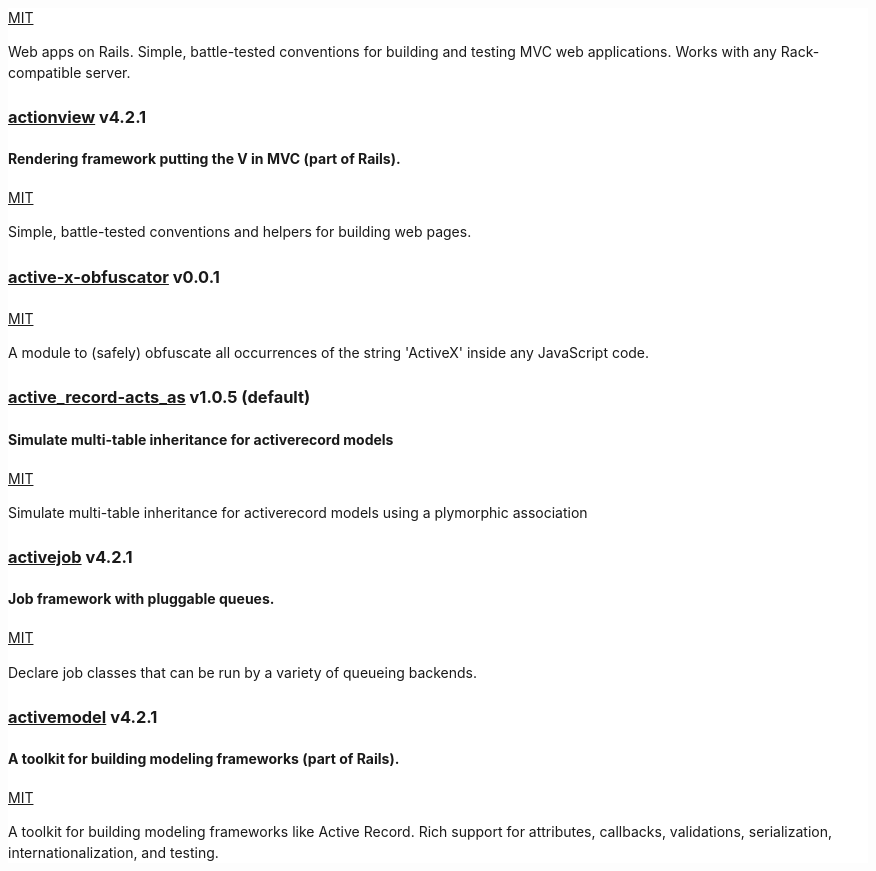 <a href="http://opensource.org/licenses/mit-license">MIT</a>

Web apps on Rails. Simple, battle-tested conventions for building and testing MVC web applications. Works with any Rack-compatible server.

<a name="actionview"></a>
### <a href="http://www.rubyonrails.org">actionview</a> v4.2.1
#### Rendering framework putting the V in MVC (part of Rails).

<a href="http://opensource.org/licenses/mit-license">MIT</a>

Simple, battle-tested conventions and helpers for building web pages.

<a name="active-x-obfuscator"></a>
### <a href="https://github.com/felixge/node-active-x-obfuscator">active-x-obfuscator</a> v0.0.1
#### 

<a href="http://opensource.org/licenses/mit-license">MIT</a>

A module to (safely) obfuscate all occurrences of the string 'ActiveX' inside any JavaScript code.

<a name="active_record-acts_as"></a>
### <a href="http://github.com/hzamani/active_record-acts_as">active_record-acts_as</a> v1.0.5 (default)
#### Simulate multi-table inheritance for activerecord models

<a href="http://opensource.org/licenses/mit-license">MIT</a>

Simulate multi-table inheritance for activerecord models using a plymorphic association

<a name="activejob"></a>
### <a href="http://www.rubyonrails.org">activejob</a> v4.2.1
#### Job framework with pluggable queues.

<a href="http://opensource.org/licenses/mit-license">MIT</a>

Declare job classes that can be run by a variety of queueing backends.

<a name="activemodel"></a>
### <a href="http://www.rubyonrails.org">activemodel</a> v4.2.1
#### A toolkit for building modeling frameworks (part of Rails).

<a href="http://opensource.org/licenses/mit-license">MIT</a>

A toolkit for building modeling frameworks like Active Record. Rich support for attributes, callbacks, validations, serialization, internationalization, and testing.
